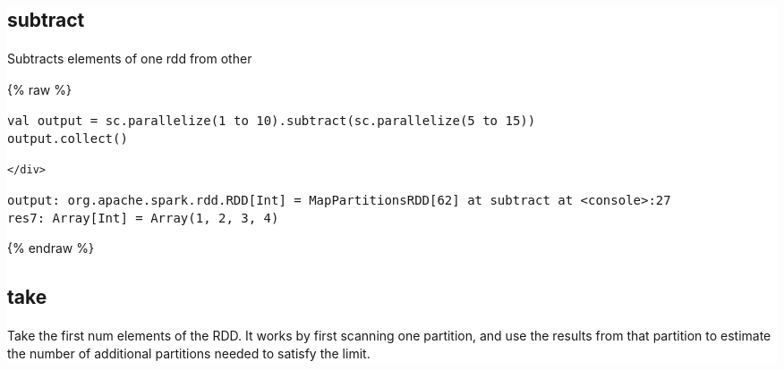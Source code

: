 <div class="cell border-box-sizing text_cell rendered"><div class="inner_cell">
<div class="text_cell_render border-box-sizing rendered_html">
<h2 id="subtract">subtract<a class="anchor-link" href="#subtract"> </a></h2><p>Subtracts elements of one rdd from other</p>

</div>
</div>
</div>
    {% raw %}
    
<div class="cell border-box-sizing code_cell rendered">
<div class="input">

<div class="inner_cell">
    <div class="input_area">
<div class=" highlight hl-ipython3"><pre><span></span><span class="n">val</span> <span class="n">output</span> <span class="o">=</span> <span class="n">sc</span><span class="o">.</span><span class="n">parallelize</span><span class="p">(</span><span class="mi">1</span> <span class="n">to</span> <span class="mi">10</span><span class="p">)</span><span class="o">.</span><span class="n">subtract</span><span class="p">(</span><span class="n">sc</span><span class="o">.</span><span class="n">parallelize</span><span class="p">(</span><span class="mi">5</span> <span class="n">to</span> <span class="mi">15</span><span class="p">))</span>
<span class="n">output</span><span class="o">.</span><span class="n">collect</span><span class="p">()</span>
</pre></div>

    </div>
</div>
</div>

<div class="output_wrapper">
<div class="output">

<div class="output_area">



<div class="output_text output_subarea output_execute_result">
<pre>output: org.apache.spark.rdd.RDD[Int] = MapPartitionsRDD[62] at subtract at &lt;console&gt;:27
res7: Array[Int] = Array(1, 2, 3, 4)
</pre>
</div>

</div>

</div>
</div>

</div>
    {% endraw %}

<div class="cell border-box-sizing text_cell rendered"><div class="inner_cell">
<div class="text_cell_render border-box-sizing rendered_html">
<h2 id="take">take<a class="anchor-link" href="#take"> </a></h2><p>Take the first num elements of the RDD. It works by first scanning one partition, and use the results from that partition to estimate the number of additional partitions needed to satisfy the limit.</p>
